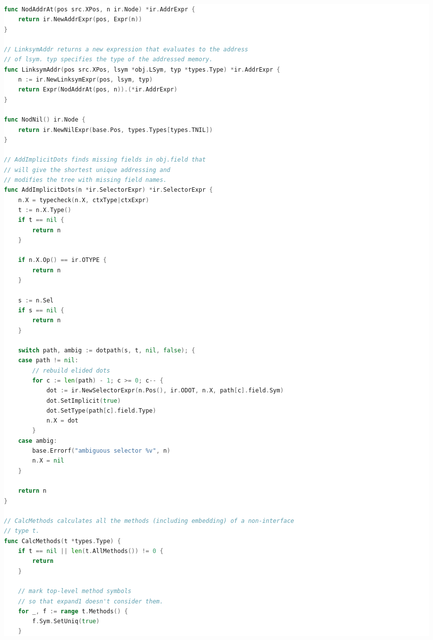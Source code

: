 ```go
func NodAddrAt(pos src.XPos, n ir.Node) *ir.AddrExpr {
	return ir.NewAddrExpr(pos, Expr(n))
}

// LinksymAddr returns a new expression that evaluates to the address
// of lsym. typ specifies the type of the addressed memory.
func LinksymAddr(pos src.XPos, lsym *obj.LSym, typ *types.Type) *ir.AddrExpr {
	n := ir.NewLinksymExpr(pos, lsym, typ)
	return Expr(NodAddrAt(pos, n)).(*ir.AddrExpr)
}

func NodNil() ir.Node {
	return ir.NewNilExpr(base.Pos, types.Types[types.TNIL])
}

// AddImplicitDots finds missing fields in obj.field that
// will give the shortest unique addressing and
// modifies the tree with missing field names.
func AddImplicitDots(n *ir.SelectorExpr) *ir.SelectorExpr {
	n.X = typecheck(n.X, ctxType|ctxExpr)
	t := n.X.Type()
	if t == nil {
		return n
	}

	if n.X.Op() == ir.OTYPE {
		return n
	}

	s := n.Sel
	if s == nil {
		return n
	}

	switch path, ambig := dotpath(s, t, nil, false); {
	case path != nil:
		// rebuild elided dots
		for c := len(path) - 1; c >= 0; c-- {
			dot := ir.NewSelectorExpr(n.Pos(), ir.ODOT, n.X, path[c].field.Sym)
			dot.SetImplicit(true)
			dot.SetType(path[c].field.Type)
			n.X = dot
		}
	case ambig:
		base.Errorf("ambiguous selector %v", n)
		n.X = nil
	}

	return n
}

// CalcMethods calculates all the methods (including embedding) of a non-interface
// type t.
func CalcMethods(t *types.Type) {
	if t == nil || len(t.AllMethods()) != 0 {
		return
	}

	// mark top-level method symbols
	// so that expand1 doesn't consider them.
	for _, f := range t.Methods() {
		f.Sym.SetUniq(true)
	}
```